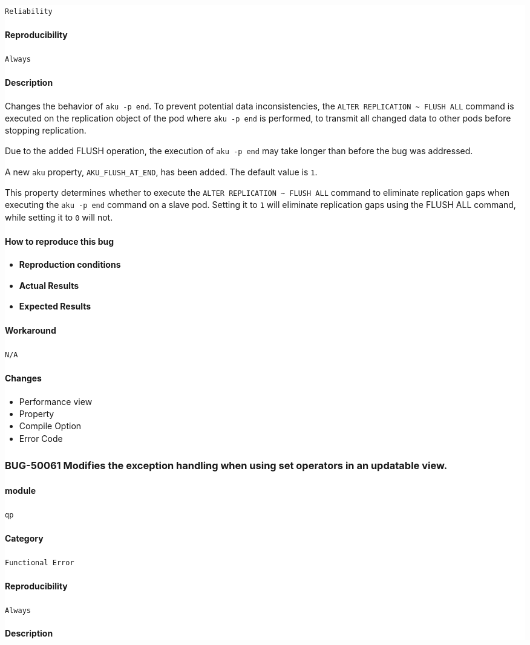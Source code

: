 `Reliability`

#### Reproducibility 

`Always`

#### Description

Changes the behavior of `aku -p end`. To prevent potential data inconsistencies, the `ALTER REPLICATION ~ FLUSH ALL` command is executed on the replication object of the pod where `aku -p end` is performed, to transmit all changed data to other pods before stopping replication.

Due to the added FLUSH operation, the execution of `aku -p end` may take longer than before the bug was addressed.

A new `aku` property, `AKU_FLUSH_AT_END`, has been added. The default value is `1`. 

This property determines whether to execute the `ALTER REPLICATION ~ FLUSH ALL` command to eliminate replication gaps when executing the `aku -p end` command on a slave pod. Setting it to `1` will eliminate replication gaps using the FLUSH ALL command, while setting it to `0` will not.


#### How to reproduce this bug

-   **Reproduction conditions**

-   **Actual Results**

-   **Expected Results**

#### Workaround

`N/A`

#### Changes

-   Performance view
-   Property
-   Compile Option
-   Error Code

### BUG-50061 Modifies the exception handling when using set operators in an updatable view.

#### module

`qp`

#### Category 

`Functional Error`

#### Reproducibility

`Always`

#### Description
